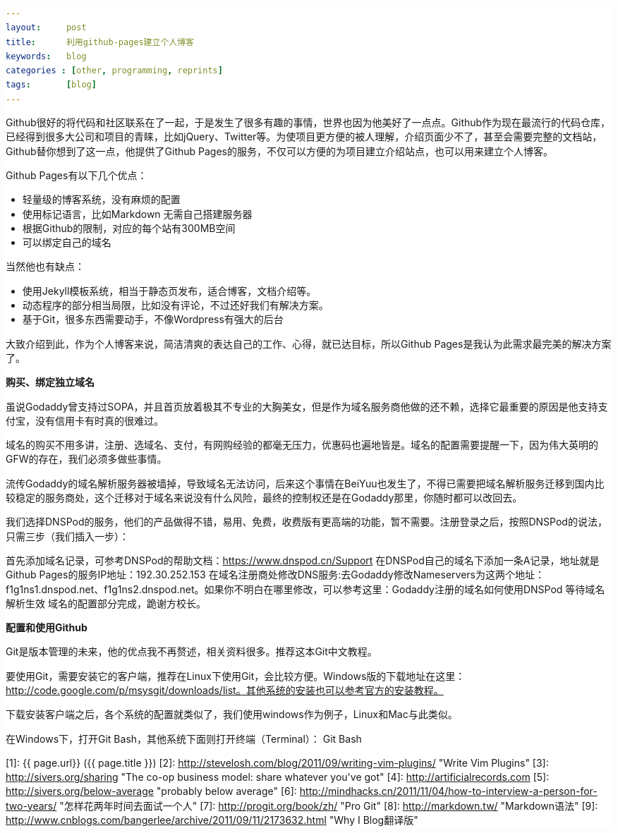 ```yaml
---
layout:     post
title:      利用github-pages建立个人博客 
keywords:	blog
categories : [other, programming, reprints]
tags:		[blog]
---
```


Github很好的将代码和社区联系在了一起，于是发生了很多有趣的事情，世界也因为他美好了一点点。Github作为现在最流行的代码仓库，已经得到很多大公司和项目的青睐，比如jQuery、Twitter等。为使项目更方便的被人理解，介绍页面少不了，甚至会需要完整的文档站，Github替你想到了这一点，他提供了Github Pages的服务，不仅可以方便的为项目建立介绍站点，也可以用来建立个人博客。

Github Pages有以下几个优点：

 - 轻量级的博客系统，没有麻烦的配置
 - 使用标记语言，比如Markdown 无需自己搭建服务器
 - 根据Github的限制，对应的每个站有300MB空间
 - 可以绑定自己的域名

当然他也有缺点：

 - 使用Jekyll模板系统，相当于静态页发布，适合博客，文档介绍等。
 - 动态程序的部分相当局限，比如没有评论，不过还好我们有解决方案。
 - 基于Git，很多东西需要动手，不像Wordpress有强大的后台

大致介绍到此，作为个人博客来说，简洁清爽的表达自己的工作、心得，就已达目标，所以Github Pages是我认为此需求最完美的解决方案了。

**购买、绑定独立域名**

虽说Godaddy曾支持过SOPA，并且首页放着极其不专业的大胸美女，但是作为域名服务商他做的还不赖，选择它最重要的原因是他支持支付宝，没有信用卡有时真的很难过。

域名的购买不用多讲，注册、选域名、支付，有网购经验的都毫无压力，优惠码也遍地皆是。域名的配置需要提醒一下，因为伟大英明的GFW的存在，我们必须多做些事情。

流传Godaddy的域名解析服务器被墙掉，导致域名无法访问，后来这个事情在BeiYuu也发生了，不得已需要把域名解析服务迁移到国内比较稳定的服务商处，这个迁移对于域名来说没有什么风险，最终的控制权还是在Godaddy那里，你随时都可以改回去。

我们选择DNSPod的服务，他们的产品做得不错，易用、免费，收费版有更高端的功能，暂不需要。注册登录之后，按照DNSPod的说法，只需三步（我们插入一步）：

首先添加域名记录，可参考DNSPod的帮助文档：https://www.dnspod.cn/Support
在DNSPod自己的域名下添加一条A记录，地址就是Github Pages的服务IP地址：192.30.252.153
在域名注册商处修改DNS服务:去Godaddy修改Nameservers为这两个地址：f1g1ns1.dnspod.net、f1g1ns2.dnspod.net。如果你不明白在哪里修改，可以参考这里：Godaddy注册的域名如何使用DNSPod
等待域名解析生效
域名的配置部分完成，跪谢方校长。

**配置和使用Github**

Git是版本管理的未来，他的优点我不再赘述，相关资料很多。推荐这本Git中文教程。

要使用Git，需要安装它的客户端，推荐在Linux下使用Git，会比较方便。Windows版的下载地址在这里：http://code.google.com/p/msysgit/downloads/list。其他系统的安装也可以参考官方的安装教程。

下载安装客户端之后，各个系统的配置就类似了，我们使用windows作为例子，Linux和Mac与此类似。

在Windows下，打开Git Bash，其他系统下面则打开终端（Terminal）： Git Bash

[GoDaddy]:  http://godaddy.com  "Godaddy"
[GitHub]: http://github.com "Github:social coding"
[Jekyll]:   https://github.com/mojombo/jekyll
[Disqus]: http://disqus.com "Disqus"
[DNSPod]: http://dnspod.cn "DNSPod"
[GitHub Pages]: http://pages.github.com "GitHub Pages"
[WordPress]:    http://wordpress.org    "WordPress"
[1]:    {{ page.url}}  ({{ page.title }})
[2]:  http://stevelosh.com/blog/2011/09/writing-vim-plugins/ "Write Vim Plugins"
[3]: http://sivers.org/sharing   "The co-op business model: share whatever you've got"
[4]: http://artificialrecords.com
[5]: http://sivers.org/below-average    "probably below average"
[6]: http://mindhacks.cn/2011/11/04/how-to-interview-a-person-for-two-years/    "怎样花两年时间去面试一个人"
[7]: http://progit.org/book/zh/    "Pro Git"
[8]: http://markdown.tw/    "Markdown语法"
[9]: http://www.cnblogs.com/bangerlee/archive/2011/09/11/2173632.html   "Why I Blog翻译版"